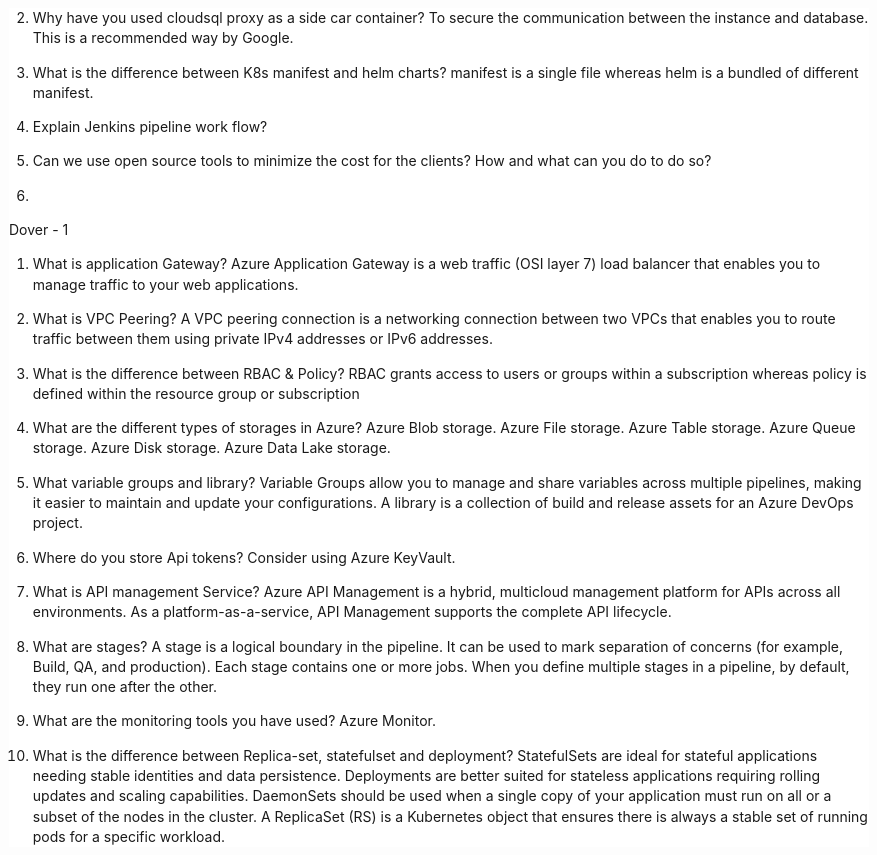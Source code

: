2) Why have you used cloudsql proxy as a side car container?
	To secure the communication between the instance and database. This is a recommended way by Google.

3) What is the difference between K8s manifest and helm charts?
	manifest is a single file whereas helm is a bundled of different manifest.
	
4) Explain Jenkins pipeline work flow?
5) Can we use open source tools to minimize the cost for the clients? How and what can you do to do so?
6) 


Dover - 1
1) What is application Gateway?
	Azure Application Gateway is a web traffic (OSI layer 7) load balancer that enables you to manage traffic to your web applications.

2) What is VPC Peering?
	A VPC peering connection is a networking connection between two VPCs that enables you to route traffic between them using private 
	IPv4 addresses or IPv6 addresses.

3) What is the difference between RBAC & Policy?
	RBAC grants access to users or groups within a subscription whereas policy is defined within the resource group or subscription

4) What are the different types of storages in Azure?
	Azure Blob storage.
	Azure File storage.
	Azure Table storage.
	Azure Queue storage.
	Azure Disk storage.
	Azure Data Lake storage.

5) What variable groups and library?
	Variable Groups allow you to manage and share variables across multiple pipelines, making it easier to maintain and update your configurations.
	A library is a collection of build and release assets for an Azure DevOps project. 

6) Where do you store Api tokens?
	Consider using Azure KeyVault. 

7) What is API management Service?
	Azure API Management is a hybrid, multicloud management platform for APIs across all environments. 
	As a platform-as-a-service, API Management supports the complete API lifecycle.

8) What are stages?
	A stage is a logical boundary in the pipeline. It can be used to mark separation of concerns (for example, Build, QA, and production). 
	Each stage contains one or more jobs. When you define multiple stages in a pipeline, by default, they run one after the other.

9) What are the monitoring tools you have used?
	Azure Monitor.

10) What is the difference between Replica-set, statefulset and deployment?
	StatefulSets are ideal for stateful applications needing stable identities and data persistence. 
	Deployments are better suited for stateless applications requiring rolling updates and scaling capabilities.
	DaemonSets should be used when a single copy of your application must run on all or a subset of the nodes in the cluster.
	A ReplicaSet (RS) is a Kubernetes object that ensures there is always a stable set of running pods for a specific workload.
